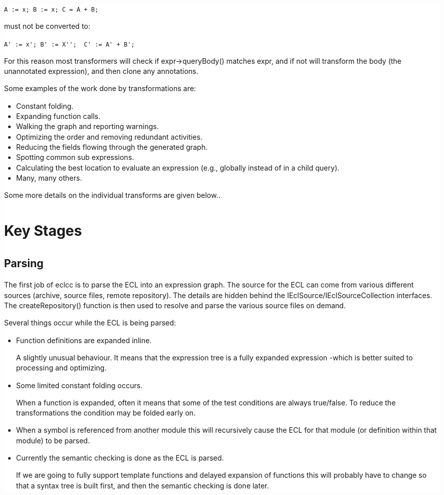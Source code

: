     A := x; B := x; C = A + B;

must not be converted to:

    A' := x'; B' := X'';  C' := A' + B';

For this reason most transformers will check if expr-\>queryBody()
matches expr, and if not will transform the body (the unannotated
expression), and then clone any annotations.

Some examples of the work done by transformations are:

-   Constant folding.
-   Expanding function calls.
-   Walking the graph and reporting warnings.
-   Optimizing the order and removing redundant activities.
-   Reducing the fields flowing through the generated graph.
-   Spotting common sub expressions.
-   Calculating the best location to evaluate an expression (e.g.,
    globally instead of in a child query).
-   Many, many others.

Some more details on the individual transforms are given below..

Key Stages
==========

Parsing
-------

The first job of eclcc is to parse the ECL into an expression graph. The
source for the ECL can come from various different sources (archive,
source files, remote repository). The details are hidden behind the
IEclSource/IEclSourceCollection interfaces. The createRepository()
function is then used to resolve and parse the various source files on
demand.

Several things occur while the ECL is being parsed:

-   Function definitions are expanded inline.

    A slightly unusual behaviour. It means that the expression tree is a
    fully expanded expression -which is better suited to processing and
    optimizing.

-   Some limited constant folding occurs.

    When a function is expanded, often it means that some of the test
    conditions are always true/false. To reduce the transformations the
    condition may be folded early on.

-   When a symbol is referenced from another module this will
    recursively cause the ECL for that module (or definition within that
    module) to be parsed.

-   Currently the semantic checking is done as the ECL is parsed.

    If we are going to fully support template functions and delayed
    expansion of functions this will probably have to change so that a
    syntax tree is built first, and then the semantic checking is done
    later.
